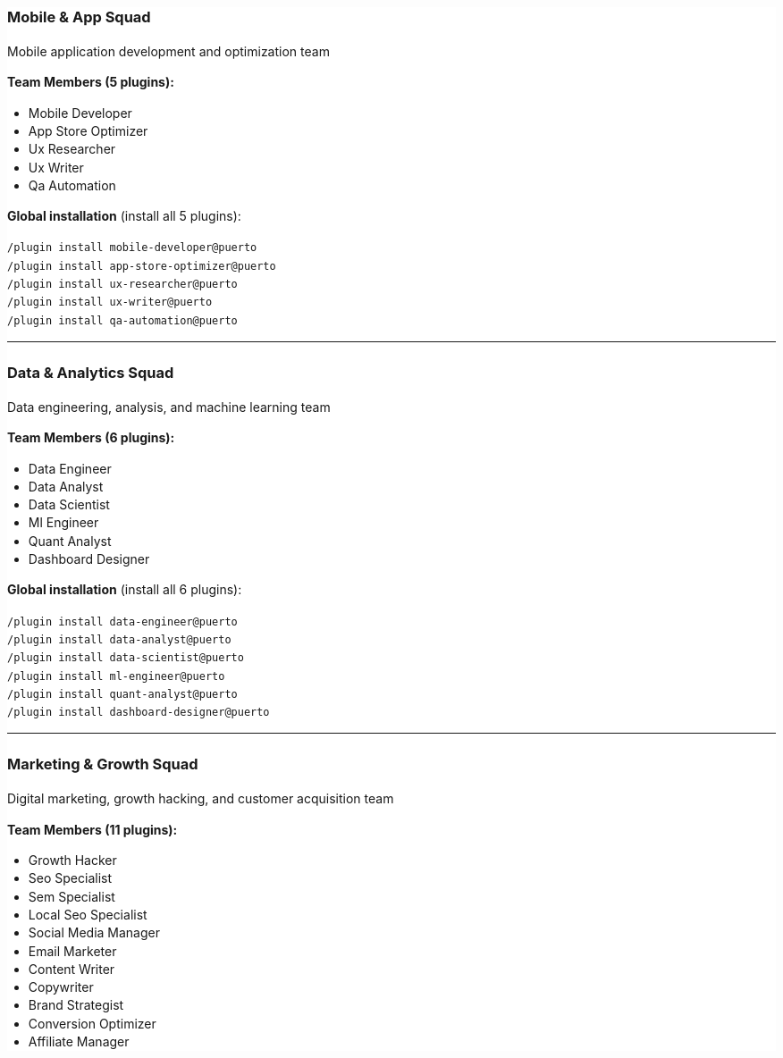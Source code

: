 
### Mobile & App Squad

Mobile application development and optimization team

**Team Members (5 plugins):**
- Mobile Developer
- App Store Optimizer
- Ux Researcher
- Ux Writer
- Qa Automation

**Global installation** (install all 5 plugins):
```bash
/plugin install mobile-developer@puerto
/plugin install app-store-optimizer@puerto
/plugin install ux-researcher@puerto
/plugin install ux-writer@puerto
/plugin install qa-automation@puerto
```

---

### Data & Analytics Squad

Data engineering, analysis, and machine learning team

**Team Members (6 plugins):**
- Data Engineer
- Data Analyst
- Data Scientist
- Ml Engineer
- Quant Analyst
- Dashboard Designer

**Global installation** (install all 6 plugins):
```bash
/plugin install data-engineer@puerto
/plugin install data-analyst@puerto
/plugin install data-scientist@puerto
/plugin install ml-engineer@puerto
/plugin install quant-analyst@puerto
/plugin install dashboard-designer@puerto
```

---

### Marketing & Growth Squad

Digital marketing, growth hacking, and customer acquisition team

**Team Members (11 plugins):**
- Growth Hacker
- Seo Specialist
- Sem Specialist
- Local Seo Specialist
- Social Media Manager
- Email Marketer
- Content Writer
- Copywriter
- Brand Strategist
- Conversion Optimizer
- Affiliate Manager
